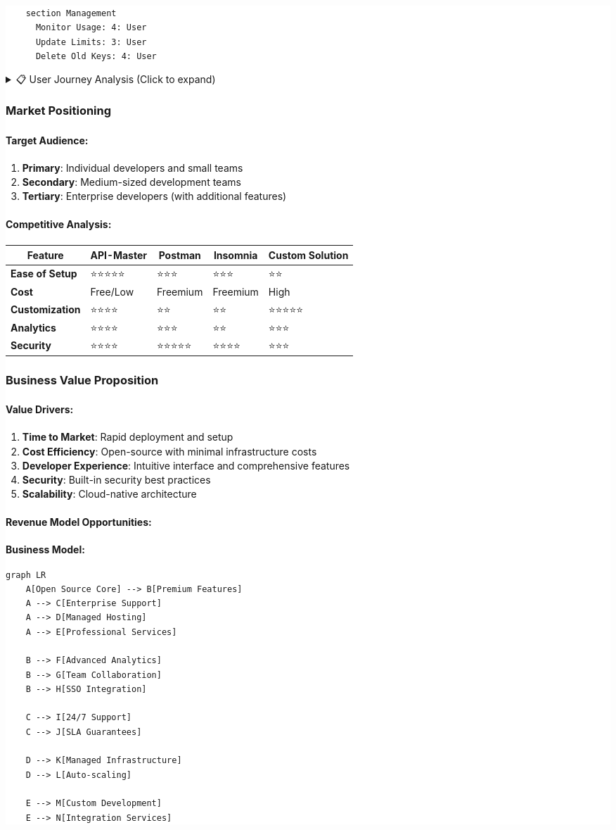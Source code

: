 ```mermaid
    section Management
      Monitor Usage: 4: User
      Update Limits: 3: User
      Delete Old Keys: 4: User
```

<details><summary>📋 User Journey Analysis (Click to expand)</summary></details>

### Market Positioning

#### **Target Audience:**
1. **Primary**: Individual developers and small teams
2. **Secondary**: Medium-sized development teams
3. **Tertiary**: Enterprise developers (with additional features)

#### **Competitive Analysis:**
| Feature | API-Master | Postman | Insomnia | Custom Solution |
|---------|------------|---------|----------|-----------------|
| **Ease of Setup** | ⭐⭐⭐⭐⭐ | ⭐⭐⭐ | ⭐⭐⭐ | ⭐⭐ |
| **Cost** | Free/Low | Freemium | Freemium | High |
| **Customization** | ⭐⭐⭐⭐ | ⭐⭐ | ⭐⭐ | ⭐⭐⭐⭐⭐ |
| **Analytics** | ⭐⭐⭐⭐ | ⭐⭐⭐ | ⭐⭐ | ⭐⭐⭐ |
| **Security** | ⭐⭐⭐⭐ | ⭐⭐⭐⭐⭐ | ⭐⭐⭐⭐ | ⭐⭐⭐ |

### Business Value Proposition

#### **Value Drivers:**
1. **Time to Market**: Rapid deployment and setup
2. **Cost Efficiency**: Open-source with minimal infrastructure costs
3. **Developer Experience**: Intuitive interface and comprehensive features
4. **Security**: Built-in security best practices
5. **Scalability**: Cloud-native architecture

#### **Revenue Model Opportunities:**

**Business Model:**
```mermaid
graph LR
    A[Open Source Core] --> B[Premium Features]
    A --> C[Enterprise Support]
    A --> D[Managed Hosting]
    A --> E[Professional Services]
    
    B --> F[Advanced Analytics]
    B --> G[Team Collaboration]
    B --> H[SSO Integration]
    
    C --> I[24/7 Support]
    C --> J[SLA Guarantees]
    
    D --> K[Managed Infrastructure]
    D --> L[Auto-scaling]
    
    E --> M[Custom Development]
    E --> N[Integration Services]
```
